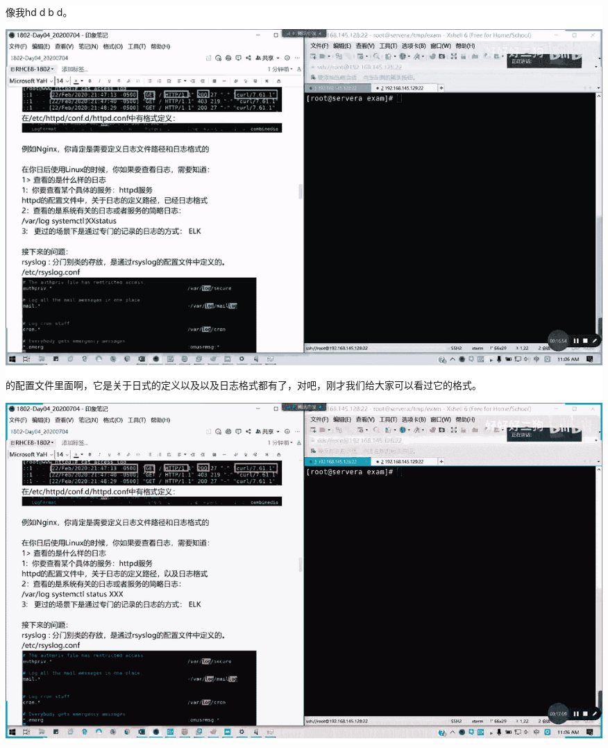 像我hd d b d。

![](img/6b31b8840197941b8283e89be49cbee2_38.png)

的配置文件里面啊，它是关于日式的定义以及以及日志格式都有了，对吧，刚才我们给大家可以看过它的格式。

![](img/6b31b8840197941b8283e89be49cbee2_40.png)
